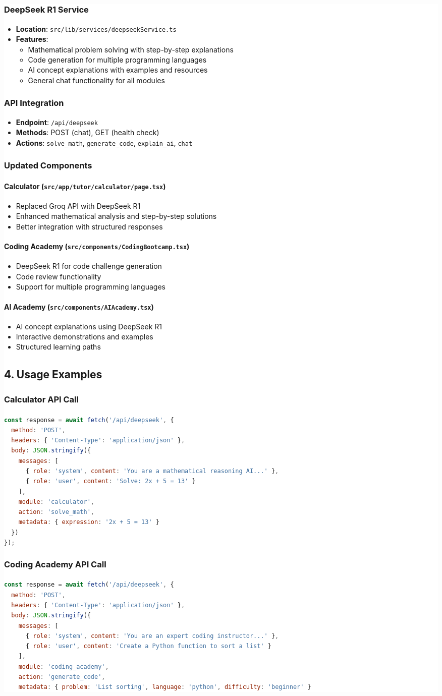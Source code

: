 ### DeepSeek R1 Service
- **Location**: `src/lib/services/deepseekService.ts`
- **Features**: 
  - Mathematical problem solving with step-by-step explanations
  - Code generation for multiple programming languages
  - AI concept explanations with examples and resources
  - General chat functionality for all modules

### API Integration
- **Endpoint**: `/api/deepseek`
- **Methods**: POST (chat), GET (health check)
- **Actions**: `solve_math`, `generate_code`, `explain_ai`, `chat`

### Updated Components

#### Calculator (`src/app/tutor/calculator/page.tsx`)
- Replaced Groq API with DeepSeek R1
- Enhanced mathematical analysis and step-by-step solutions
- Better integration with structured responses

#### Coding Academy (`src/components/CodingBootcamp.tsx`)
- DeepSeek R1 for code challenge generation
- Code review functionality
- Support for multiple programming languages

#### AI Academy (`src/components/AIAcademy.tsx`)
- AI concept explanations using DeepSeek R1
- Interactive demonstrations and examples
- Structured learning paths

## 4. Usage Examples

### Calculator API Call
```javascript
const response = await fetch('/api/deepseek', {
  method: 'POST',
  headers: { 'Content-Type': 'application/json' },
  body: JSON.stringify({
    messages: [
      { role: 'system', content: 'You are a mathematical reasoning AI...' },
      { role: 'user', content: 'Solve: 2x + 5 = 13' }
    ],
    module: 'calculator',
    action: 'solve_math',
    metadata: { expression: '2x + 5 = 13' }
  })
});
```

### Coding Academy API Call
```javascript
const response = await fetch('/api/deepseek', {
  method: 'POST',
  headers: { 'Content-Type': 'application/json' },
  body: JSON.stringify({
    messages: [
      { role: 'system', content: 'You are an expert coding instructor...' },
      { role: 'user', content: 'Create a Python function to sort a list' }
    ],
    module: 'coding_academy',
    action: 'generate_code',
    metadata: { problem: 'List sorting', language: 'python', difficulty: 'beginner' }
```